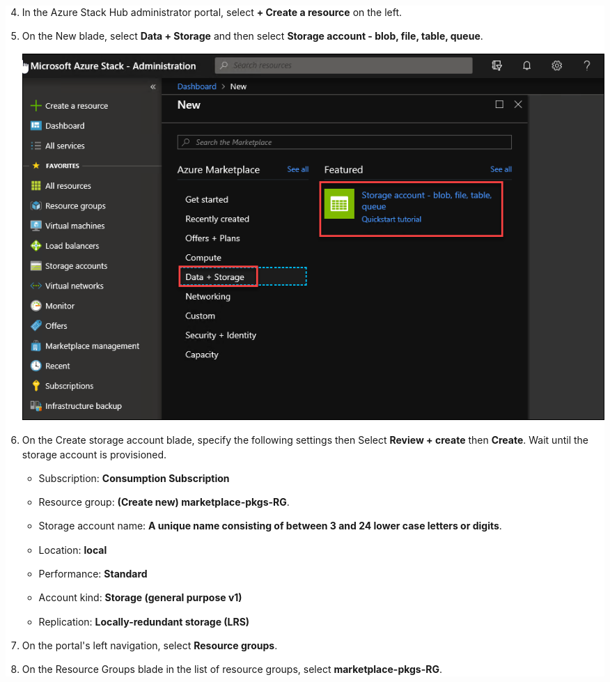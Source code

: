 4. In the Azure Stack Hub administrator portal, select **+ Create a resource** on the left.

5. On the New blade, select **Data + Storage** and then select **Storage account - blob, file, table, queue**.

    ![In the Azure Stack Hub administrator portal, Storage account - blob, file, table, queue is displayed.](images/images-operate/image4.png "Storage account")

6. On the Create storage account blade, specify the following settings then Select **Review + create** then **Create**. Wait until the storage account is provisioned.

    - Subscription: **Consumption Subscription**

    - Resource group: **(Create new) marketplace-pkgs-RG**.

    - Storage account name: **A unique name consisting of between 3 and 24 lower case letters or digits**.

    - Location: **local**

    - Performance: **Standard**

    - Account kind: **Storage (general purpose v1)**

    - Replication: **Locally-redundant storage (LRS)**

7. On the portal's left navigation, select **Resource groups**.

8. On the Resource Groups blade in the list of resource groups, select **marketplace-pkgs-RG**.
